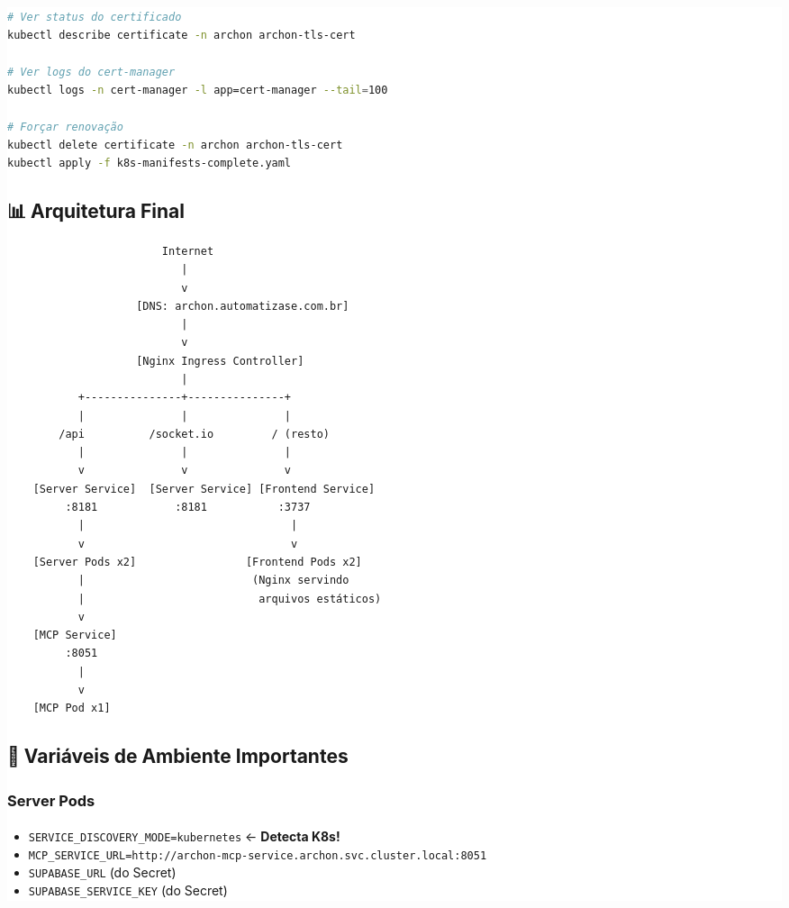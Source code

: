```bash
# Ver status do certificado
kubectl describe certificate -n archon archon-tls-cert

# Ver logs do cert-manager
kubectl logs -n cert-manager -l app=cert-manager --tail=100

# Forçar renovação
kubectl delete certificate -n archon archon-tls-cert
kubectl apply -f k8s-manifests-complete.yaml
```

## 📊 Arquitetura Final

```
                        Internet
                           |
                           v
                    [DNS: archon.automatizase.com.br]
                           |
                           v
                    [Nginx Ingress Controller]
                           |
           +---------------+---------------+
           |               |               |
        /api          /socket.io         / (resto)
           |               |               |
           v               v               v
    [Server Service]  [Server Service] [Frontend Service]
         :8181            :8181           :3737
           |                                |
           v                                v
    [Server Pods x2]                 [Frontend Pods x2]
           |                          (Nginx servindo
           |                           arquivos estáticos)
           v
    [MCP Service]
         :8051
           |
           v
    [MCP Pod x1]
```

## 🔐 Variáveis de Ambiente Importantes

### Server Pods
- `SERVICE_DISCOVERY_MODE=kubernetes` ← **Detecta K8s!**
- `MCP_SERVICE_URL=http://archon-mcp-service.archon.svc.cluster.local:8051`
- `SUPABASE_URL` (do Secret)
- `SUPABASE_SERVICE_KEY` (do Secret)
